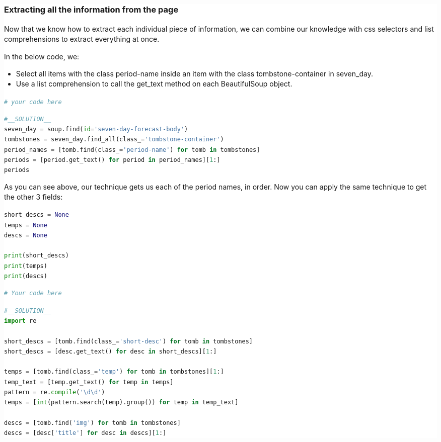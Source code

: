 ### Extracting all the information from the page
Now that we know how to extract each individual piece of information, we can combine our knowledge with css selectors and list comprehensions to extract everything at once.

In the below code, we:

- Select all items with the class period-name inside an item with the class tombstone-container in seven_day.
- Use a list comprehension to call the get_text method on each BeautifulSoup object.


```python
# your code here
```


```python
#__SOLUTION__
seven_day = soup.find(id='seven-day-forecast-body')
tombstones = seven_day.find_all(class_='tombstone-container')
period_names = [tomb.find(class_='period-name') for tomb in tombstones]
periods = [period.get_text() for period in period_names][1:]
periods
```

As you can see above, our technique gets us each of the period names, in order. Now you can apply the same technique to get the other 3 fields:


```python
short_descs = None
temps = None
descs = None

print(short_descs)
print(temps)
print(descs)
```


```python
# Your code here
```


```python
#__SOLUTION__
import re 

short_descs = [tomb.find(class_='short-desc') for tomb in tombstones]
short_descs = [desc.get_text() for desc in short_descs][1:]

temps = [tomb.find(class_='temp') for tomb in tombstones][1:]
temp_text = [temp.get_text() for temp in temps]
pattern = re.compile('\d\d')
temps = [int(pattern.search(temp).group()) for temp in temp_text]

descs = [tomb.find('img') for tomb in tombstones]
descs = [desc['title'] for desc in descs][1:]

```
